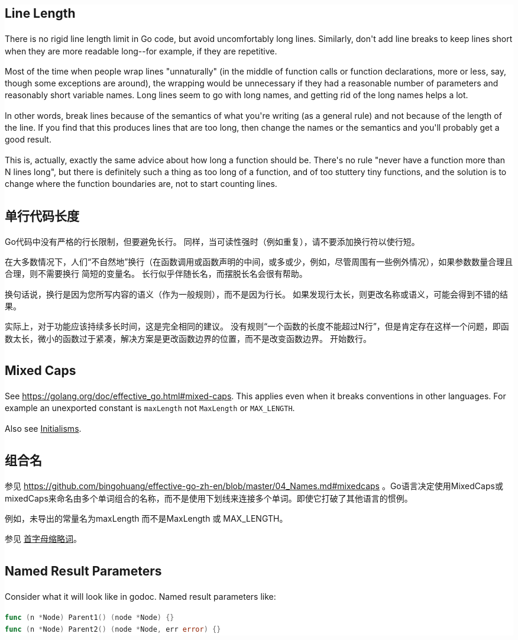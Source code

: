 
## Line Length

There is no rigid line length limit in Go code, but avoid uncomfortably long lines.
Similarly, don't add line breaks to keep lines short when they are more readable long--for example,
if they are repetitive.

Most of the time when people wrap lines "unnaturally" (in the middle of function calls or
function declarations, more or less, say, though some exceptions are around), the wrapping would be
unnecessary if they had a reasonable number of parameters and reasonably short variable names.
Long lines seem to go with long names, and getting rid of the long names helps a lot.

In other words, break lines because of the semantics of what you're writing (as a general rule)
and not because of the length of the line. If you find that this produces lines that are too long,
then change the names or the semantics and you'll probably get a good result.

This is, actually, exactly the same advice about how long a function should be. There's no rule
"never have a function more than N lines long", but there is definitely such a thing as too long
of a function, and of too stuttery tiny functions, and the solution is to change where the function
boundaries are, not to start counting lines.

## 单行代码长度

Go代码中没有严格的行长限制，但要避免长行。 同样，当可读性强时（例如重复），请不要添加换行符以使行短。

在大多数情况下，人们“不自然地”换行（在函数调用或函数声明的中间，或多或少，例如，尽管周围有一些例外情况），如果参数数量合理且合理，则不需要换行 简短的变量名。 长行似乎伴随长名，而摆脱长名会很有帮助。

换句话说，换行是因为您所写内容的语义（作为一般规则），而不是因为行长。 如果发现行太长，则更改名称或语义，可能会得到不错的结果。

实际上，对于功能应该持续多长时间，这是完全相同的建议。 没有规则“一个函数的长度不能超过N行”，但是肯定存在这样一个问题，即函数太长，微小的函数过于紧凑，解决方案是更改函数边界的位置，而不是改变函数边界。 开始数行。

## Mixed Caps

See https://golang.org/doc/effective_go.html#mixed-caps. This applies even when it breaks conventions in other languages. For example an unexported constant is `maxLength` not `MaxLength` or `MAX_LENGTH`.

Also see [Initialisms](https://github.com/golang/go/wiki/CodeReviewComments#initialisms).

## 组合名

参见 https://github.com/bingohuang/effective-go-zh-en/blob/master/04_Names.md#mixedcaps 。Go语言决定使用MixedCaps或mixedCaps来命名由多个单词组合的名称，而不是使用下划线来连接多个单词。即使它打破了其他语言的惯例。

例如，未导出的常量名为maxLength 而不是MaxLength 或 MAX_LENGTH。

参见 [首字母缩略词](#initialisms)。

## Named Result Parameters

Consider what it will look like in godoc.  Named result parameters like:

```go
func (n *Node) Parent1() (node *Node) {}
func (n *Node) Parent2() (node *Node, err error) {}
```
